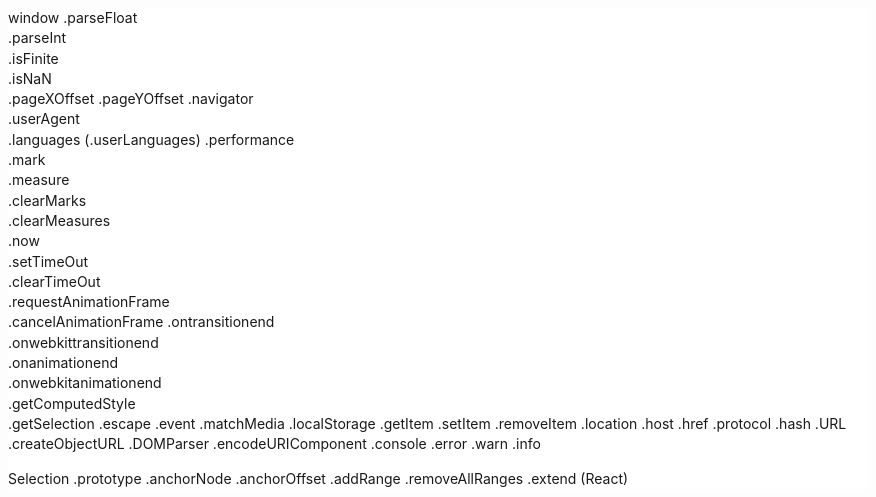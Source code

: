 window
	.parseFloat  
	.parseInt  
	.isFinite  
	.isNaN  
	.pageXOffset
	.pageYOffset
	.navigator  
		.userAgent  
		.languages (.userLanguages)
	.performance  
		.mark  
    	.measure  
    	.clearMarks  
    	.clearMeasures  
    	.now  
    .setTimeOut  
    .clearTimeOut  
    .requestAnimationFrame  
    .cancelAnimationFrame
    .ontransitionend  
    .onwebkittransitionend  
    .onanimationend  
    .onwebkitanimationend  
    .getComputedStyle  
    .getSelection
    .escape
    .event
    .matchMedia
    .localStorage
    	.getItem
    	.setItem
    	.removeItem
    .location
    	.host
    	.href
    	.protocol
    	.hash
    .URL
    	.createObjectURL
    .DOMParser
    .encodeURIComponent
    .console
		.error
		.warn 
		.info

Selection
	.prototype
		.anchorNode
		.anchorOffset
		.addRange
		.removeAllRanges
		.extend (React)
